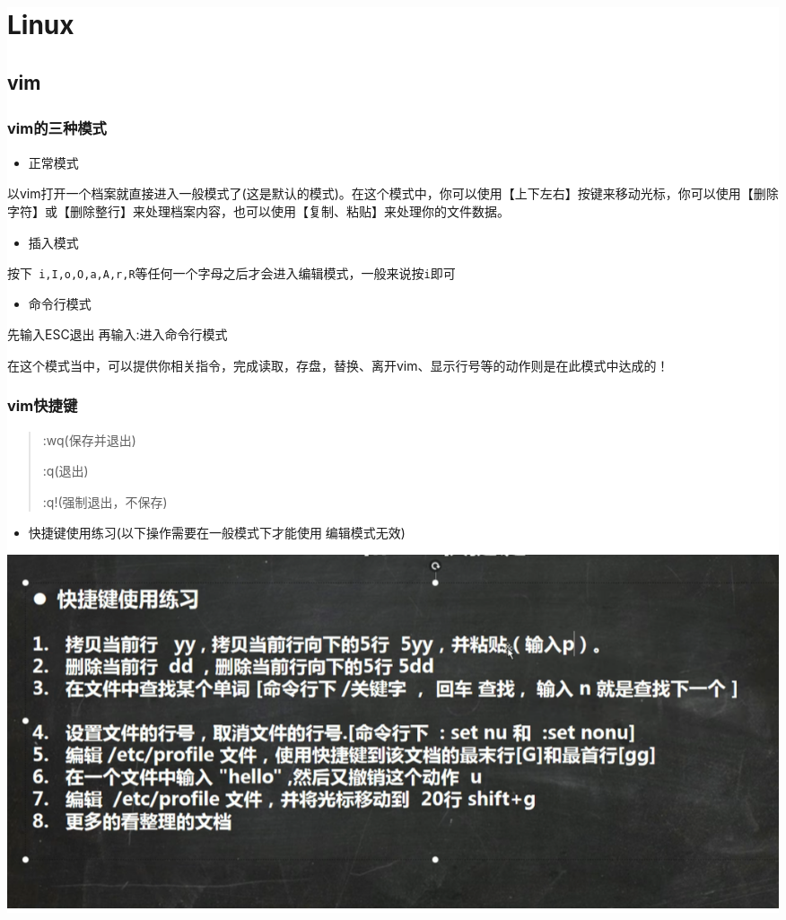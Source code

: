 # Linux

## vim

### vim的三种模式

- 正常模式

以vim打开一个档案就直接进入一般模式了(这是默认的模式)。在这个模式中，你可以使用【上下左右】按键来移动光标，你可以使用【删除字符】或【删除整行】来处理档案内容，也可以使用【复制、粘贴】来处理你的文件数据。

- 插入模式

按下``` i,I,o,O,a,A,r,R```等任何一个字母之后才会进入编辑模式，一般来说按`i`即可

- 命令行模式

先输入ESC退出 再输入:进入命令行模式

在这个模式当中，可以提供你相关指令，完成读取，存盘，替换、离开vim、显示行号等的动作则是在此模式中达成的！

### vim快捷键

> :wq(保存并退出)
>
> :q(退出)
>
> :q!(强制退出，不保存)

- 快捷键使用练习(以下操作需要在一般模式下才能使用 编辑模式无效)

![image-20230503220225683](./assets/image-20230503220225683.png)
